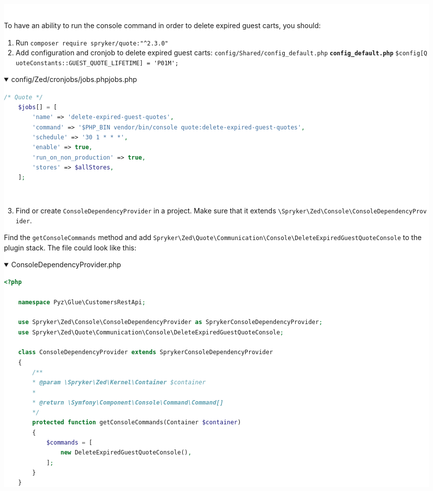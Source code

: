 </br>
</details>

To have an ability to run the console command in order to delete expired guest carts, you should:
1. Run `composer require spryker/quote:"^2.3.0"`
2. Add configuration and cronjob to delete expired guest carts:
`config/Shared/config_default.php`
**`config_default.php`**
`$config[QuoteConstants::GUEST_QUOTE_LIFETIME] = 'P01M';`

<details open>
<summary markdown='span'>config/Zed/cronjobs/jobs.phpjobs.php</summary>

```php
/* Quote */
	$jobs[] = [
		'name' => 'delete-expired-guest-quotes',
		'command' => '$PHP_BIN vendor/bin/console quote:delete-expired-guest-quotes',
		'schedule' => '30 1 * * *',
		'enable' => true,
		'run_on_non_production' => true,
		'stores' => $allStores,
	];
 ```

</br>
</details>

 3. Find or create `ConsoleDependencyProvider` in a project. Make sure that it extends `\Spryker\Zed\Console\ConsoleDependencyProvider`.

Find the `getConsoleCommands` method and add `Spryker\Zed\Quote\Communication\Console\DeleteExpiredGuestQuoteConsole` to the plugin stack.
The file could look like this:

<details open>
<summary markdown='span'>ConsoleDependencyProvider.php</summary>

```php
<?php

	namespace Pyz\Glue\CustomersRestApi;

	use Spryker\Zed\Console\ConsoleDependencyProvider as SprykerConsoleDependencyProvider;
	use Spryker\Zed\Quote\Communication\Console\DeleteExpiredGuestQuoteConsole;

	class ConsoleDependencyProvider extends SprykerConsoleDependencyProvider
	{
		/**
		* @param \Spryker\Zed\Kernel\Container $container
		*
		* @return \Symfony\Component\Console\Command\Command[]
		*/
		protected function getConsoleCommands(Container $container)
		{
			$commands = [
				new DeleteExpiredGuestQuoteConsole(),
			];
		}
	}
```

